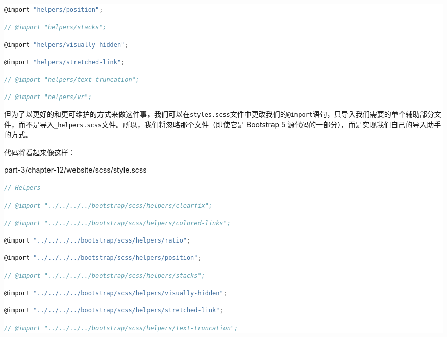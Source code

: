 ```js
@import "helpers/position";
```

```js
// @import "helpers/stacks";
```

```js
@import "helpers/visually-hidden";
```

```js
@import "helpers/stretched-link";
```

```js
// @import "helpers/text-truncation";
```

```js
// @import "helpers/vr";
```

但为了以更好的和更可维护的方式来做这件事，我们可以在`styles.scss`文件中更改我们的`@import`语句，只导入我们需要的单个辅助部分文件，而不是导入`_helpers.scss`文件。所以，我们将忽略那个文件（即使它是 Bootstrap 5 源代码的一部分），而是实现我们自己的导入助手的方式。

代码将看起来像这样：

part-3/chapter-12/website/scss/style.scss

```js
// Helpers
```

```js
// @import "../../../../bootstrap/scss/helpers/clearfix";
```

```js
// @import "../../../../bootstrap/scss/helpers/colored-links";
```

```js
@import "../../../../bootstrap/scss/helpers/ratio";
```

```js
@import "../../../../bootstrap/scss/helpers/position";
```

```js
// @import "../../../../bootstrap/scss/helpers/stacks";
```

```js
@import "../../../../bootstrap/scss/helpers/visually-hidden";
```

```js
@import "../../../../bootstrap/scss/helpers/stretched-link";
```

```js
// @import "../../../../bootstrap/scss/helpers/text-truncation";
```
